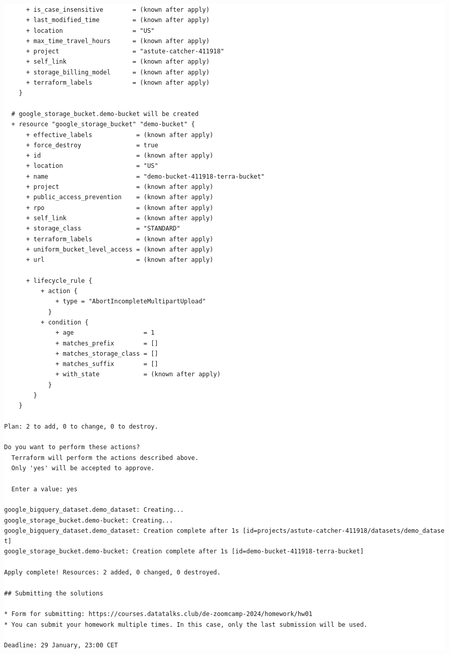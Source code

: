 ```
      + is_case_insensitive        = (known after apply)
      + last_modified_time         = (known after apply)
      + location                   = "US"
      + max_time_travel_hours      = (known after apply)
      + project                    = "astute-catcher-411918"
      + self_link                  = (known after apply)
      + storage_billing_model      = (known after apply)
      + terraform_labels           = (known after apply)
    }

  # google_storage_bucket.demo-bucket will be created
  + resource "google_storage_bucket" "demo-bucket" {
      + effective_labels            = (known after apply)
      + force_destroy               = true
      + id                          = (known after apply)
      + location                    = "US"
      + name                        = "demo-bucket-411918-terra-bucket"
      + project                     = (known after apply)
      + public_access_prevention    = (known after apply)
      + rpo                         = (known after apply)
      + self_link                   = (known after apply)
      + storage_class               = "STANDARD"
      + terraform_labels            = (known after apply)
      + uniform_bucket_level_access = (known after apply)
      + url                         = (known after apply)

      + lifecycle_rule {
          + action {
              + type = "AbortIncompleteMultipartUpload"
            }
          + condition {
              + age                   = 1
              + matches_prefix        = []
              + matches_storage_class = []
              + matches_suffix        = []
              + with_state            = (known after apply)
            }
        }
    }

Plan: 2 to add, 0 to change, 0 to destroy.

Do you want to perform these actions?
  Terraform will perform the actions described above.
  Only 'yes' will be accepted to approve.

  Enter a value: yes

google_bigquery_dataset.demo_dataset: Creating...
google_storage_bucket.demo-bucket: Creating...
google_bigquery_dataset.demo_dataset: Creation complete after 1s [id=projects/astute-catcher-411918/datasets/demo_dataset]
google_storage_bucket.demo-bucket: Creation complete after 1s [id=demo-bucket-411918-terra-bucket]

Apply complete! Resources: 2 added, 0 changed, 0 destroyed.

## Submitting the solutions

* Form for submitting: https://courses.datatalks.club/de-zoomcamp-2024/homework/hw01
* You can submit your homework multiple times. In this case, only the last submission will be used. 

Deadline: 29 January, 23:00 CET